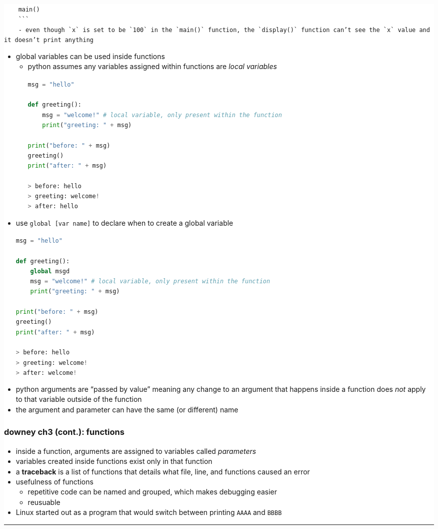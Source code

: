         main()
        ```
        - even though `x` is set to be `100` in the `main()` function, the `display()` function can’t see the `x` value and it doesn’t print anything
- global variables can be used inside functions
    - python assumes any variables assigned within functions are *local variables*
        ```python
        msg = "hello"
        
        def greeting():
            msg = "welcome!" # local variable, only present within the function
            print("greeting: " + msg)
        
        print("before: " + msg) 
        greeting()
        print("after: " + msg)
        
        > before: hello
        > greeting: welcome!
        > after: hello
        ```
- use `global [var name]` to declare when to create a global variable
    ```python
    msg = "hello"
    
    def greeting():
        global msgd
        msg = "welcome!" # local variable, only present within the function
        print("greeting: " + msg)
    
    print("before: " + msg) 
    greeting()
    print("after: " + msg)
    
    > before: hello
    > greeting: welcome!
    > after: welcome!
    ```
- python arguments are “passed by value” meaning any change to an argument that happens inside a function does *not* apply to that variable outside of the function
- the argument and parameter can have the same (or different) name

### downey ch3 (cont.): functions

- inside a function, arguments are assigned to variables called *parameters*
- variables created inside functions exist only in that function
- a **traceback** is a list of functions that details what file, line, and functions caused an error
- usefulness of functions
    - repetitive code can be named and grouped, which makes debugging easier
    - reusuable
- Linux started out as a program that would switch between printing `AAAA` and `BBBB`

---
